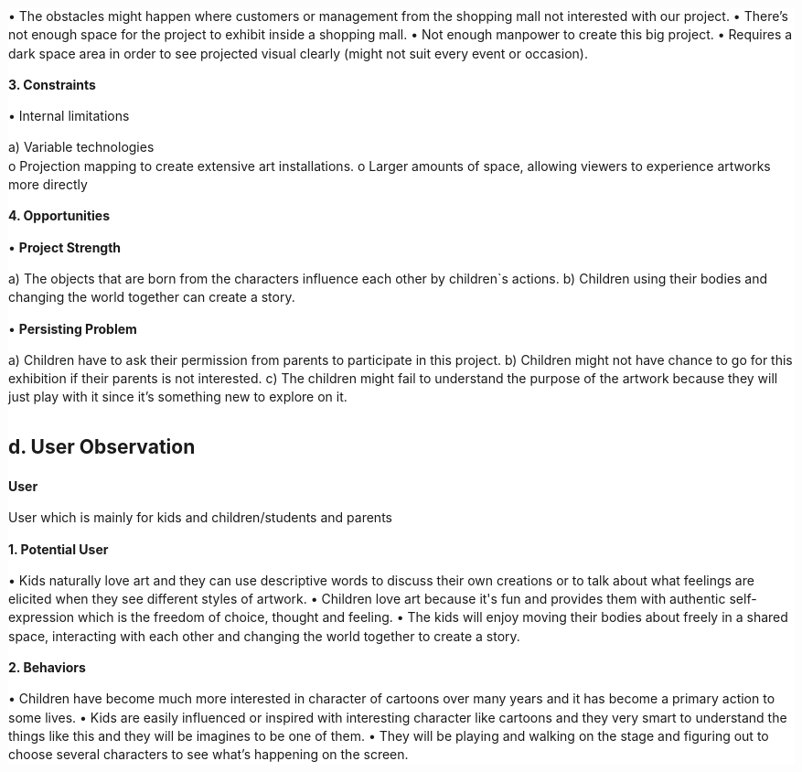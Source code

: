 •	The obstacles might happen where customers or management from the shopping mall not interested with our project.
•	There’s not enough space for the project to exhibit inside a shopping mall. 
•	Not enough manpower to create this big project.
•	Requires a dark space area in order to see projected visual clearly (might not suit every event or occasion).



**3. Constraints**


•	 Internal limitations

a)	Variable technologies     
o	Projection mapping to create extensive art installations.
o	Larger amounts of space, allowing viewers to experience artworks more directly


**4. Opportunities**

•	**Project Strength**

a)	The objects that are born from the characters influence each other by children`s actions.
b)	Children using their bodies and changing the world together can create a story.



•	**Persisting Problem**

a)	Children have to ask their permission from parents to participate in this project.
b)	Children might not have chance to go for this exhibition if their parents is not interested.
c)	The children might fail to understand the purpose of the artwork because they will just play with it since it’s something new to explore on it.











## d. User Observation

**User**

User which is mainly for kids and children/students and parents

**1. Potential User**

•	Kids naturally love art and they can use descriptive words to discuss their own creations or to talk about what feelings are elicited when they see different styles of artwork.
•	 Children love art because it's fun and provides them with authentic self-expression which is the freedom of choice, thought and feeling.
•	The kids will enjoy moving their bodies about freely in a shared space, interacting with each other and changing the world together to create a story. 


**2. Behaviors**

•	Children have become much more interested in character of cartoons over many years and it has become a primary action to some lives. 
•	Kids are easily influenced or inspired with interesting character like cartoons and they very smart to understand the things like this and they will be imagines to be one of them.
•	 They will be playing and walking on the stage and figuring out to choose several characters to see what’s happening on the screen. 
